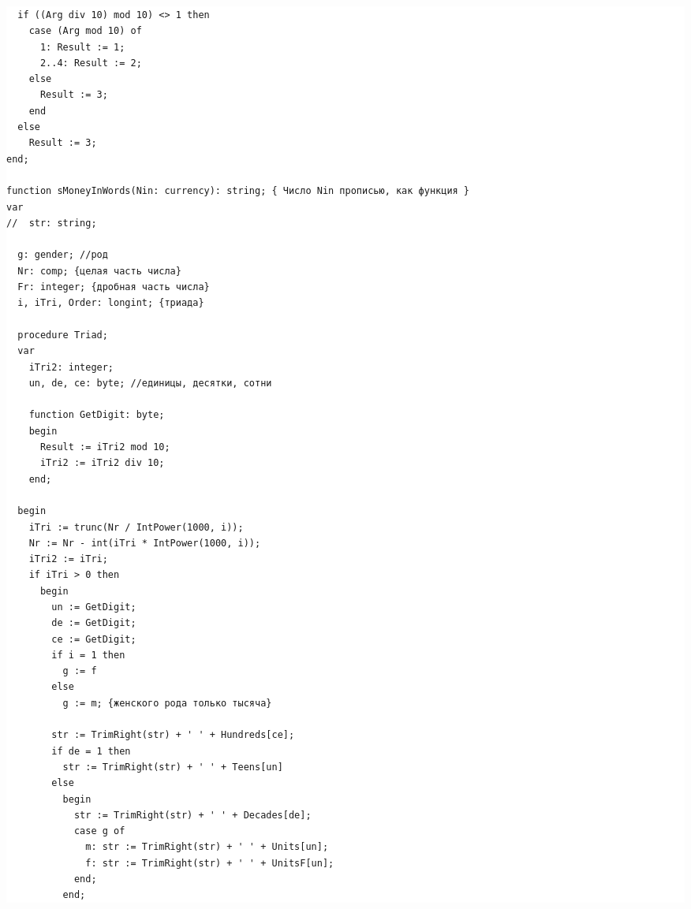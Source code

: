       if ((Arg div 10) mod 10) <> 1 then
        case (Arg mod 10) of
          1: Result := 1;
          2..4: Result := 2;
        else
          Result := 3;
        end
      else
        Result := 3;
    end;
     
    function sMoneyInWords(Nin: currency): string; { Число Nin прописью, как функция }
    var
    //  str: string;
     
      g: gender; //род
      Nr: comp; {целая часть числа}
      Fr: integer; {дробная часть числа}
      i, iTri, Order: longint; {триада}
     
      procedure Triad;
      var
        iTri2: integer;
        un, de, ce: byte; //единицы, десятки, сотни
     
        function GetDigit: byte;
        begin
          Result := iTri2 mod 10;
          iTri2 := iTri2 div 10;
        end;
     
      begin
        iTri := trunc(Nr / IntPower(1000, i));
        Nr := Nr - int(iTri * IntPower(1000, i));
        iTri2 := iTri;
        if iTri > 0 then
          begin
            un := GetDigit;
            de := GetDigit;
            ce := GetDigit;
            if i = 1 then
              g := f
            else
              g := m; {женского рода только тысяча}
     
            str := TrimRight(str) + ' ' + Hundreds[ce];
            if de = 1 then
              str := TrimRight(str) + ' ' + Teens[un]
            else
              begin
                str := TrimRight(str) + ' ' + Decades[de];
                case g of
                  m: str := TrimRight(str) + ' ' + Units[un];
                  f: str := TrimRight(str) + ' ' + UnitsF[un];
                end;
              end;
     